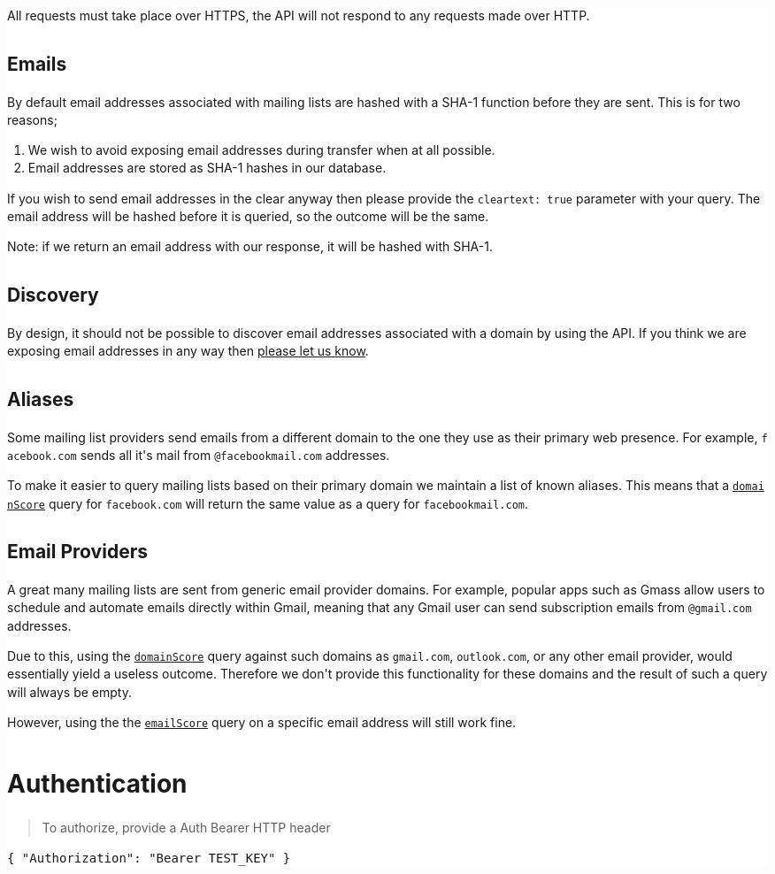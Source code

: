 All requests must take place over HTTPS, the API will not respond to any requests made over HTTP.

## Emails

By default email addresses associated with mailing lists are hashed with a SHA-1 function before they are sent. This is for two reasons;

1. We wish to avoid exposing email addresses during transfer when at all possible.
2. Email addresses are stored as SHA-1 hashes in our database.

If you wish to send email addresses in the clear anyway then please provide the `cleartext: true` parameter with your query. The email address will be hashed before it is queried, so the outcome will be the same.

Note: if we return an email address with our response, it will be hashed with SHA-1.

## Discovery

By design, it should not be possible to discover email addresses associated with a domain by using the API. If you think we are exposing email addresses in any way then [please let us know](mailto:hi@subscriptionscore.com).

## Aliases

Some mailing list providers send emails from a different domain to the one they use as their primary web presence. For example, `facebook.com` sends all it's mail from `@facebookmail.com` addresses.

To make it easier to query mailing lists based on their primary domain we maintain a list of known aliases. This means that a [`domainScore`](#domain-score) query for `facebook.com` will return the same value as a query for `facebookmail.com`.

## Email Providers

A great many mailing lists are sent from generic email provider domains. For example, popular apps such as Gmass allow users to schedule and automate emails directly within Gmail, meaning that any Gmail user can send subscription emails from `@gmail.com` addresses.

Due to this, using the [`domainScore`](#domain-score) query against such domains as `gmail.com`, `outlook.com`, or any other email provider, would essentially yield a useless outcome. Therefore we don't provide this functionality for these domains and the result of such a query will always be empty.

However, using the the [`emailScore`](#email-address-score) query on a specific email address will still work fine.

# Authentication

> To authorize, provide a Auth Bearer HTTP header

<pre class="highlight graphql tab-graphql">
{ "Authorization": "Bearer TEST_KEY" }
</pre>
